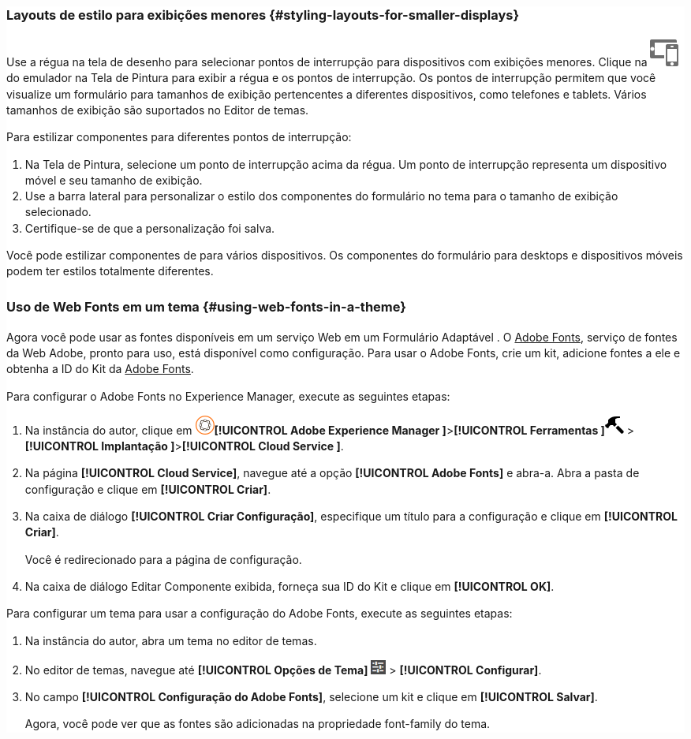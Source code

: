 ### Layouts de estilo para exibições menores {#styling-layouts-for-smaller-displays}

Use a régua na tela de desenho para selecionar pontos de interrupção para dispositivos com exibições menores. Clique na ![régua](assets/emulator-icon.svg) do emulador na Tela de Pintura para exibir a régua e os pontos de interrupção. Os pontos de interrupção permitem que você visualize um formulário  para tamanhos de exibição pertencentes a diferentes dispositivos, como telefones e tablets. Vários tamanhos de exibição são suportados no Editor de temas.

Para estilizar componentes para diferentes pontos de interrupção:

1. Na Tela de Pintura, selecione um ponto de interrupção acima da régua.
Um ponto de interrupção representa um dispositivo móvel e seu tamanho de exibição.
1. Use a barra lateral para personalizar o estilo dos componentes do formulário  no tema para o tamanho de exibição selecionado.
1. Certifique-se de que a personalização foi salva.

Você pode estilizar componentes de  para vários dispositivos. Os componentes do formulário  para desktops e dispositivos móveis podem ter estilos totalmente diferentes.

### Uso de Web Fonts em um tema {#using-web-fonts-in-a-theme}

Agora você pode usar as fontes disponíveis em um serviço Web em um Formulário Adaptável . O [Adobe Fonts](https://fonts.adobe.com/), serviço de fontes da Web Adobe, pronto para uso, está disponível como configuração. Para usar o Adobe Fonts, crie um kit, adicione fontes a ele e obtenha a ID do Kit da [Adobe Fonts](https://fonts.adobe.com/).

Para configurar o Adobe Fonts no Experience Manager, execute as seguintes etapas:

1. Na instância do autor, clique em ![Adobe Experience Manager](assets/adobeexperiencemanager.png)**[!UICONTROL Adobe Experience Manager ]**>**[!UICONTROL  Ferramentas ]**![martelo](assets/hammer.png) >**[!UICONTROL  Implantação ]**>**[!UICONTROL  Cloud Service ]**.
1. Na página **[!UICONTROL Cloud Service]**, navegue até a opção **[!UICONTROL Adobe Fonts]** e abra-a. Abra a pasta de configuração e clique em **[!UICONTROL Criar]**.
1. Na caixa de diálogo **[!UICONTROL Criar Configuração]**, especifique um título para a configuração e clique em **[!UICONTROL Criar]**.

   Você é redirecionado para a página de configuração.

1. Na caixa de diálogo Editar Componente exibida, forneça sua ID do Kit e clique em **[!UICONTROL OK]**.

Para configurar um tema para usar a configuração do Adobe Fonts, execute as seguintes etapas:

1. Na instância do autor, abra um tema no editor de temas.
1. No editor de temas, navegue até **[!UICONTROL Opções de Tema]** ![opções de tema](assets/theme-options.png) > **[!UICONTROL Configurar]**.
1. No campo **[!UICONTROL Configuração do Adobe Fonts]**, selecione um kit e clique em **[!UICONTROL Salvar]**.

   Agora, você pode ver que as fontes são adicionadas na propriedade font-family do tema.


